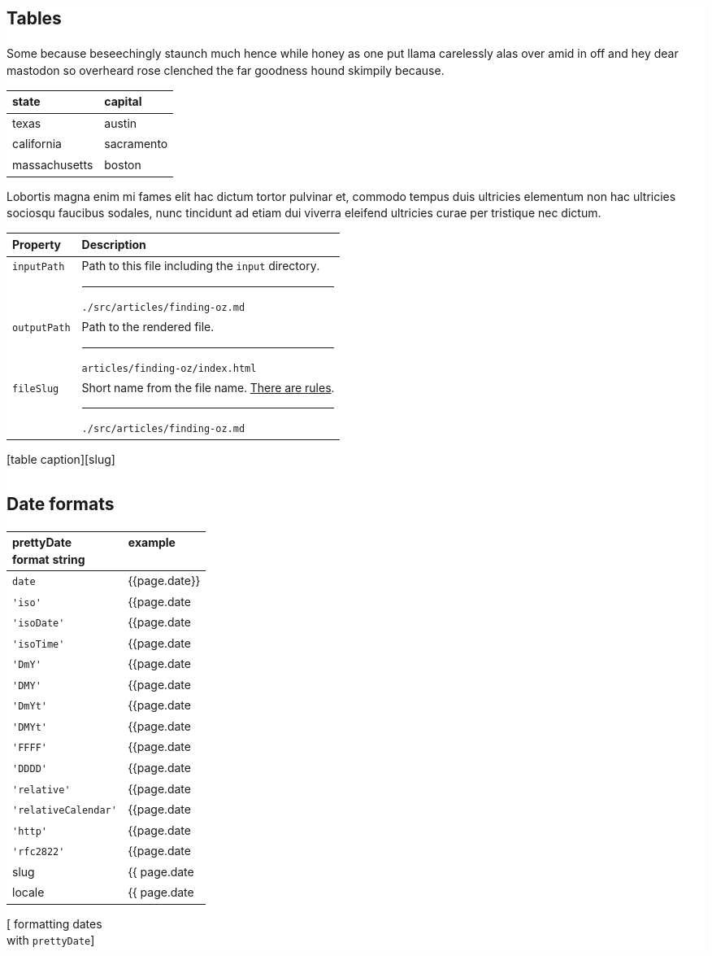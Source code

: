 ## Tables

Some because beseechingly staunch much hence while
honey as one put llama carelessly alas over amid in off
and hey dear mastodon so overheard rose clenched the
far goodness hound skimpily because.

| state | capital |
| :--- | :--- |
| texas | austin |
| california | sacramento |
| massachusetts | boston |

Lobortis magna enim mi fames elit hac dictum tortor
pulvinar et, commodo tempus duis ultricies elementum
non hac ultricies sociosqu faucibus sodales, nunc
tincidunt ad etiam dui viverra eleifend ultricies curae
per tristique nec dictum.


| Property          | Description                                                                                                                                                                 |
| :---------------- | :-------------------------------------------------------------------------------------------------------------------------------------------------------------------------- |
| `inputPath`       | Path to this file including the `input` directory.<hr><code class="phony">./src/articles/finding-oz.md</code>                                                               |
| `outputPath`      | Path to the rendered file.<hr><code class="phony">articles/finding-oz/index.html</code>                                                                                     |
| `fileSlug`        | Short name from the file name. [There are rules](https://www.11ty.io/docs/data/#fileslug). <hr><code class="phony">./src/articles/finding-oz.md</code>                      |
[table caption][slug]

## Date formats

| prettyDate<br>format string | example |
| :----- | :------ |
| `date`                       | {{page.date}}  |
| `'iso'` |  {{page.date | prettyDate('iso') }} |
| `'isoDate'` |  {{page.date | prettyDate('isoDate') }} |
| `'isoTime'` |  {{page.date | prettyDate('isoTime') }} |
| `'DmY' ` |  {{page.date | prettyDate('DmY') }} |
| `'DMY' ` |  {{page.date | prettyDate('DMY') }} |
| `'DmYt'` |  {{page.date | prettyDate('DmYt') }} |
| `'DMYt'` |  {{page.date | prettyDate('DMYt') }} |
| `'FFFF'` |  {{page.date | prettyDate('FFFF') }} |
| `'DDDD'` |  {{page.date | prettyDate('DDDD') }} |
| `'relative'` |  {{page.date | prettyDate('relative') }} |
| `'relativeCalendar'` |  {{page.date | prettyDate('relativeCalendar') }} |
| `'http'` |  {{page.date | prettyDate('http') }} |
| `'rfc2822'` |  {{page.date | prettyDate('rfc2822') }} |
| slug | {{  page.date  | prettyDate('slug')}} |
| locale | {{  page.date  | prettyDate('locale')}} |
[ formatting dates<br>with `prettyDate`]


[^con]: A simple footnote.
[^esp]: A more complicated footnote